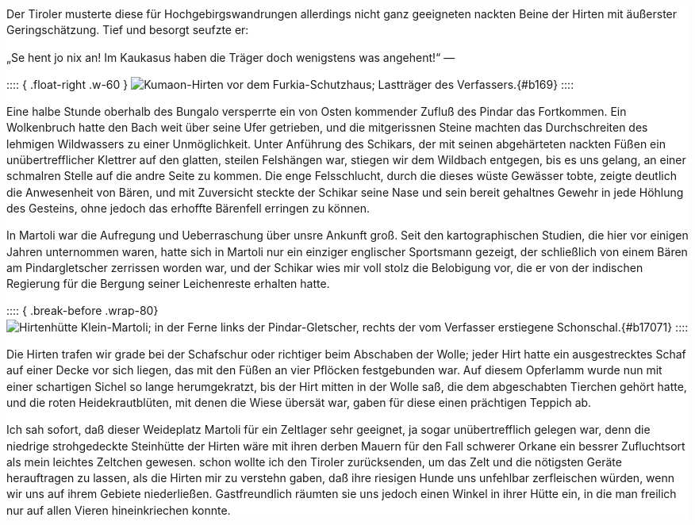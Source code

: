 Der Tiroler musterte diese für Hochgebirgswandrungen allerdings
nicht ganz geeigneten nackten Beine der Hirten mit äußerster Geringschätzung. 
Tief und besorgt seufzte er:

„Se hent jo nix an! Im Kaukasus haben die Träger doch
wenigstens was angehent!“ —

:::: { .float-right .w-60 }
![`Kumaon-Hirten` vor dem Furkia-Schutzhaus; Lastträger des Verfassers.](Indische_Gletscherfahrten_169.jpg "Indische_Gletscherfahrten_169.jpg"){#b169}
::::

Eine halbe Stunde oberhalb des Bungalo versperrte ein von
Osten kommender Zufluß des Pindar das Fortkommen. Ein Wolkenbruch 
hatte den Bach weit über seine Ufer getrieben, und die mitgerissnen Steine machten 
das Durchschreiten des lehmigen Wildwassers zu einer Unmöglichkeit. Unter Anführung des Schikars, der
mit seinen abgehärteten nackten Füßen ein unübertrefflicher Klettrer auf
den glatten, steilen Felshängen war, stiegen wir dem Wildbach entgegen,
bis es uns gelang, an einer schmalren Stelle auf die andre Seite
zu kommen. Die enge Felsschlucht, durch die dieses wüste Gewässer
tobte, zeigte deutlich die Anwesenheit von Bären, und mit Zuversicht
steckte der Schikar seine Nase und sein bereit gehaltnes Gewehr in
jede Höhlung des Gesteins, ohne jedoch das erhoffte Bärenfell erringen
zu können.

In Martoli war die Aufregung und Ueberraschung über unsre
Ankunft groß. Seit den kartographischen Studien, die hier vor einigen
Jahren unternommen waren, hatte sich in Martoli nur ein einziger
englischer Sportsmann gezeigt, der schließlich von einem Bären am
Pindargletscher zerrissen worden war, und der Schikar wies mir
voll stolz die Belobigung vor, die er von der indischen Regierung
für die Bergung seiner Leichenreste erhalten hatte.

:::: { .break-before .wrap-80}
![`Hirtenhütte Klein-Martoli;` in der Ferne links der Pindar-Gletscher, rechts der vom Verfasser erstiegene Schonschal.](Indische_Gletscherfahrten_170_171.jpg "Indische_Gletscherfahrten_170_171.jpg"){#b17071}
::::

Die Hirten trafen wir grade bei der Schafschur oder richtiger
beim Abschaben der Wolle; jeder Hirt hatte ein ausgestrecktes Schaf
auf einer Decke vor sich liegen, das mit den Füßen an vier Pflöcken
festgebunden war. Auf diesem Opferlamm wurde nun mit einer
schartigen Sichel so lange herumgekratzt, bis der Hirt mitten in der
Wolle saß, die dem abgeschabten Tierchen gehört hatte, und die roten
Heidekrautblüten, mit denen die Wiese übersät war, gaben für diese
einen prächtigen Teppich ab.

Ich sah sofort, daß dieser Weideplatz Martoli für ein Zeltlager sehr geeignet,
ja sogar unübertrefflich gelegen war, denn die niedrige strohgedeckte
Steinhütte der Hirten wäre mit ihren derben Mauern für den Fall schwerer
Orkane ein bessrer Zufluchtsort als mein leichtes Zeltchen gewesen.
schon wollte ich den Tiroler zurücksenden, um das Zelt und die nötigsten Geräte herauftragen zu lassen,
als die Hirten mir zu verstehn gaben, daß ihre riesigen Hunde uns
unfehlbar zerfleischen würden, wenn wir uns auf ihrem Gebiete niederließen. 
Gastfreundlich räumten sie uns jedoch einen Winkel in ihrer
Hütte ein, in die man freilich nur auf allen Vieren hineinkriechen konnte.

